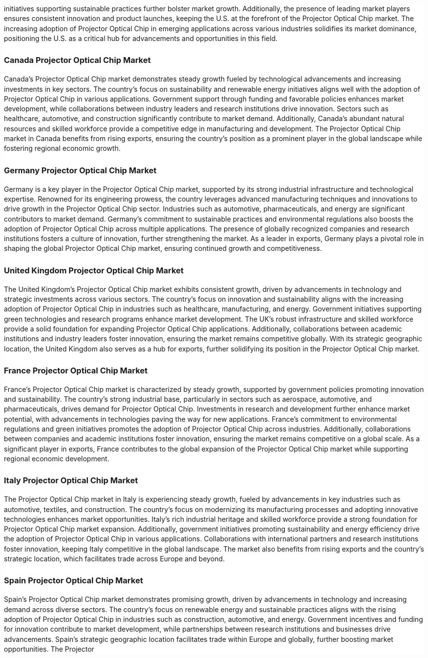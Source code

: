 initiatives supporting sustainable practices further bolster market growth. Additionally, the presence of leading market players ensures consistent innovation and product launches, keeping the U.S. at the forefront of the Projector Optical Chip market. The increasing adoption of Projector Optical Chip in emerging applications across various industries solidifies its market dominance, positioning the U.S. as a critical hub for advancements and opportunities in this field.</p><h3>Canada Projector Optical Chip Market</h3><p>Canada&rsquo;s Projector Optical Chip market demonstrates steady growth fueled by technological advancements and increasing investments in key sectors. The country&rsquo;s focus on sustainability and renewable energy initiatives aligns well with the adoption of Projector Optical Chip in various applications. Government support through funding and favorable policies enhances market development, while collaborations between industry leaders and research institutions drive innovation. Sectors such as healthcare, automotive, and construction significantly contribute to market demand. Additionally, Canada&rsquo;s abundant natural resources and skilled workforce provide a competitive edge in manufacturing and development. The Projector Optical Chip market in Canada benefits from rising exports, ensuring the country&rsquo;s position as a prominent player in the global landscape while fostering regional economic growth.</p><h3>Germany Projector Optical Chip Market</h3><p>Germany is a key player in the Projector Optical Chip market, supported by its strong industrial infrastructure and technological expertise. Renowned for its engineering prowess, the country leverages advanced manufacturing techniques and innovations to drive growth in the Projector Optical Chip sector. Industries such as automotive, pharmaceuticals, and energy are significant contributors to market demand. Germany&rsquo;s commitment to sustainable practices and environmental regulations also boosts the adoption of Projector Optical Chip across multiple applications. The presence of globally recognized companies and research institutions fosters a culture of innovation, further strengthening the market. As a leader in exports, Germany plays a pivotal role in shaping the global Projector Optical Chip market, ensuring continued growth and competitiveness.</p><h3>United Kingdom Projector Optical Chip Market</h3><p>The United Kingdom&rsquo;s Projector Optical Chip market exhibits consistent growth, driven by advancements in technology and strategic investments across various sectors. The country&rsquo;s focus on innovation and sustainability aligns with the increasing adoption of Projector Optical Chip in industries such as healthcare, manufacturing, and energy. Government initiatives supporting green technologies and research programs enhance market development. The UK&rsquo;s robust infrastructure and skilled workforce provide a solid foundation for expanding Projector Optical Chip applications. Additionally, collaborations between academic institutions and industry leaders foster innovation, ensuring the market remains competitive globally. With its strategic geographic location, the United Kingdom also serves as a hub for exports, further solidifying its position in the Projector Optical Chip market.</p><h3>France Projector Optical Chip Market</h3><p>France&rsquo;s Projector Optical Chip market is characterized by steady growth, supported by government policies promoting innovation and sustainability. The country&rsquo;s strong industrial base, particularly in sectors such as aerospace, automotive, and pharmaceuticals, drives demand for Projector Optical Chip. Investments in research and development further enhance market potential, with advancements in technologies paving the way for new applications. France&rsquo;s commitment to environmental regulations and green initiatives promotes the adoption of Projector Optical Chip across industries. Additionally, collaborations between companies and academic institutions foster innovation, ensuring the market remains competitive on a global scale. As a significant player in exports, France contributes to the global expansion of the Projector Optical Chip market while supporting regional economic development.</p><h3>Italy Projector Optical Chip Market</h3><p>The Projector Optical Chip market in Italy is experiencing steady growth, fueled by advancements in key industries such as automotive, textiles, and construction. The country&rsquo;s focus on modernizing its manufacturing processes and adopting innovative technologies enhances market opportunities. Italy&rsquo;s rich industrial heritage and skilled workforce provide a strong foundation for Projector Optical Chip market expansion. Additionally, government initiatives promoting sustainability and energy efficiency drive the adoption of Projector Optical Chip in various applications. Collaborations with international partners and research institutions foster innovation, keeping Italy competitive in the global landscape. The market also benefits from rising exports and the country&rsquo;s strategic location, which facilitates trade across Europe and beyond.</p><h3>Spain Projector Optical Chip Market</h3><p>Spain&rsquo;s Projector Optical Chip market demonstrates promising growth, driven by advancements in technology and increasing demand across diverse sectors. The country&rsquo;s focus on renewable energy and sustainable practices aligns with the rising adoption of Projector Optical Chip in industries such as construction, automotive, and energy. Government incentives and funding for innovation contribute to market development, while partnerships between research institutions and businesses drive advancements. Spain&rsquo;s strategic geographic location facilitates trade within Europe and globally, further boosting market opportunities. The Projector